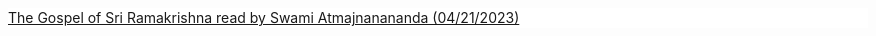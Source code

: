 [The Gospel of Sri Ramakrishna read by Swami Atmajnanananda (04/21/2023)](https://www.youtube.com/watch?v=wffIQevVFUk)
